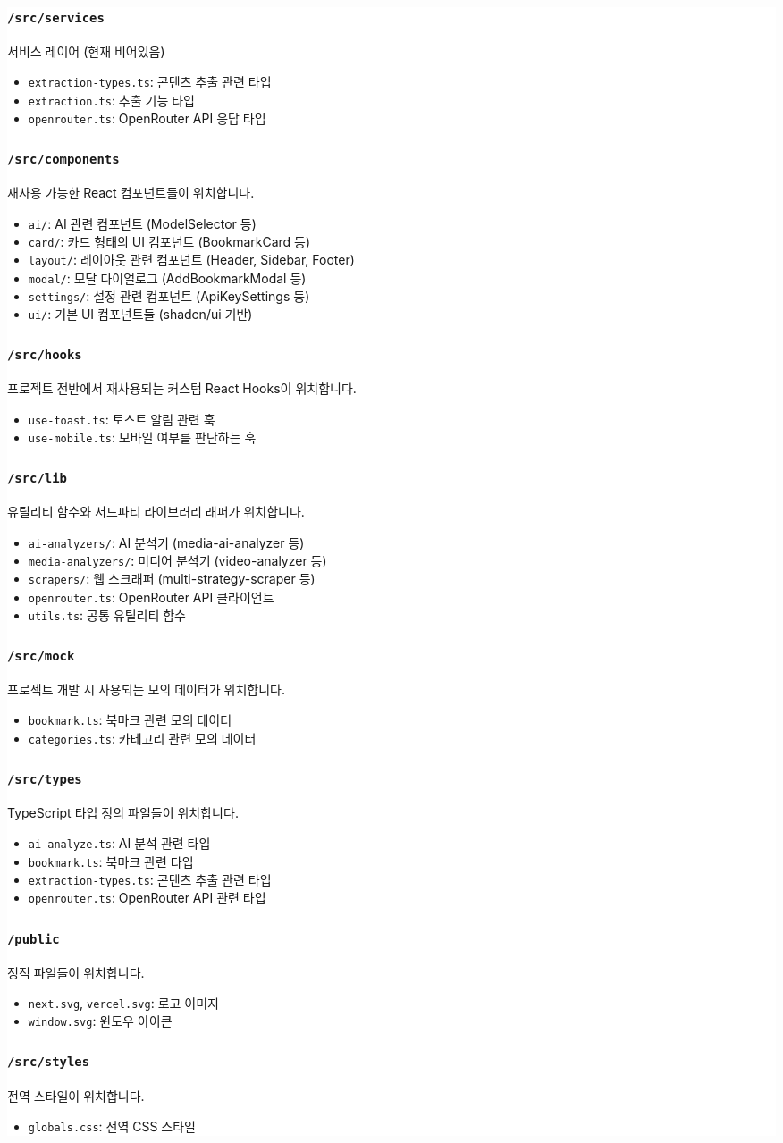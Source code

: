 ### `/src/services`
서비스 레이어 (현재 비어있음)
- `extraction-types.ts`: 콘텐츠 추출 관련 타입
- `extraction.ts`: 추출 기능 타입
- `openrouter.ts`: OpenRouter API 응답 타입

### `/src/components`
재사용 가능한 React 컴포넌트들이 위치합니다.
- `ai/`: AI 관련 컴포넌트 (ModelSelector 등)
- `card/`: 카드 형태의 UI 컴포넌트 (BookmarkCard 등)
- `layout/`: 레이아웃 관련 컴포넌트 (Header, Sidebar, Footer)
- `modal/`: 모달 다이얼로그 (AddBookmarkModal 등)
- `settings/`: 설정 관련 컴포넌트 (ApiKeySettings 등)
- `ui/`: 기본 UI 컴포넌트들 (shadcn/ui 기반)

### `/src/hooks`
프로젝트 전반에서 재사용되는 커스텀 React Hooks이 위치합니다.
- `use-toast.ts`: 토스트 알림 관련 훅
- `use-mobile.ts`: 모바일 여부를 판단하는 훅

### `/src/lib`
유틸리티 함수와 서드파티 라이브러리 래퍼가 위치합니다.
- `ai-analyzers/`: AI 분석기 (media-ai-analyzer 등)
- `media-analyzers/`: 미디어 분석기 (video-analyzer 등)
- `scrapers/`: 웹 스크래퍼 (multi-strategy-scraper 등)
- `openrouter.ts`: OpenRouter API 클라이언트
- `utils.ts`: 공통 유틸리티 함수

### `/src/mock`
프로젝트 개발 시 사용되는 모의 데이터가 위치합니다.
- `bookmark.ts`: 북마크 관련 모의 데이터
- `categories.ts`: 카테고리 관련 모의 데이터

### `/src/types`
TypeScript 타입 정의 파일들이 위치합니다.
- `ai-analyze.ts`: AI 분석 관련 타입
- `bookmark.ts`: 북마크 관련 타입
- `extraction-types.ts`: 콘텐츠 추출 관련 타입
- `openrouter.ts`: OpenRouter API 관련 타입

### `/public`
정적 파일들이 위치합니다.
- `next.svg`, `vercel.svg`: 로고 이미지
- `window.svg`: 윈도우 아이콘

### `/src/styles`
전역 스타일이 위치합니다.
- `globals.css`: 전역 CSS 스타일
